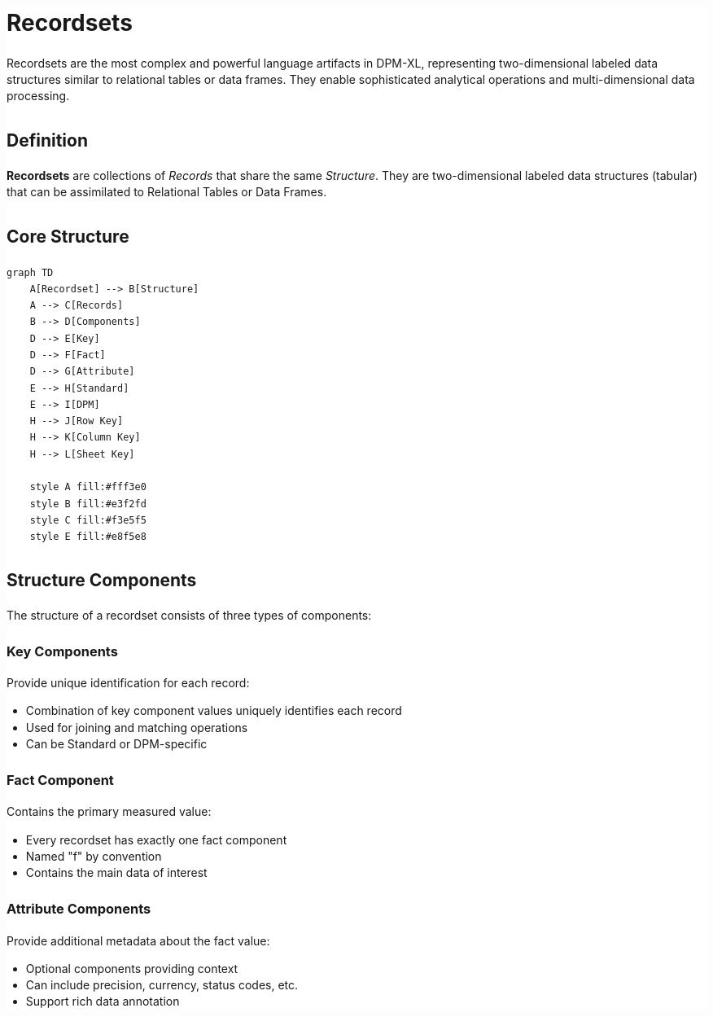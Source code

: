 # Recordsets

Recordsets are the most complex and powerful language artifacts in DPM-XL, representing two-dimensional labeled data structures similar to relational tables or data frames. They enable sophisticated analytical operations and multi-dimensional data processing.

## Definition

**Recordsets** are collections of *Records* that share the same *Structure*. They are two-dimensional labeled data structures (tabular) that can be assimilated to Relational Tables or Data Frames.

## Core Structure

```mermaid
graph TD
    A[Recordset] --> B[Structure]
    A --> C[Records]
    B --> D[Components]
    D --> E[Key]
    D --> F[Fact]
    D --> G[Attribute]
    E --> H[Standard]
    E --> I[DPM]
    H --> J[Row Key]
    H --> K[Column Key]
    H --> L[Sheet Key]
    
    style A fill:#fff3e0
    style B fill:#e3f2fd
    style C fill:#f3e5f5
    style E fill:#e8f5e8
```

## Structure Components

The structure of a recordset consists of three types of components:

### **Key Components**
Provide unique identification for each record:
- Combination of key component values uniquely identifies each record
- Used for joining and matching operations
- Can be Standard or DPM-specific

### **Fact Component** 
Contains the primary measured value:
- Every recordset has exactly one fact component
- Named "f" by convention
- Contains the main data of interest

### **Attribute Components**
Provide additional metadata about the fact value:
- Optional components providing context
- Can include precision, currency, status codes, etc.
- Support rich data annotation
